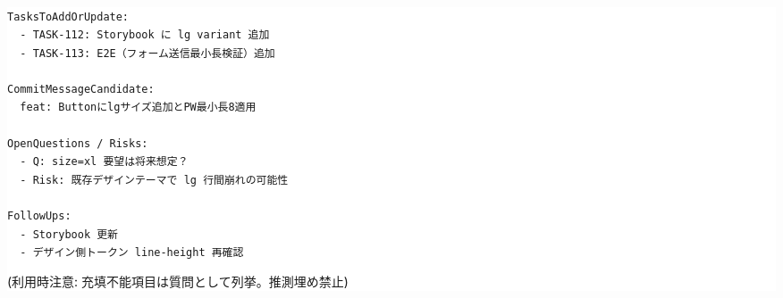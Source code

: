 ```
TasksToAddOrUpdate:
  - TASK-112: Storybook に lg variant 追加
  - TASK-113: E2E（フォーム送信最小長検証）追加

CommitMessageCandidate:
  feat: Buttonにlgサイズ追加とPW最小長8適用

OpenQuestions / Risks:
  - Q: size=xl 要望は将来想定？
  - Risk: 既存デザインテーマで lg 行間崩れの可能性

FollowUps:
  - Storybook 更新
  - デザイン側トークン line-height 再確認
```

(利用時注意: 充填不能項目は質問として列挙。推測埋め禁止)
